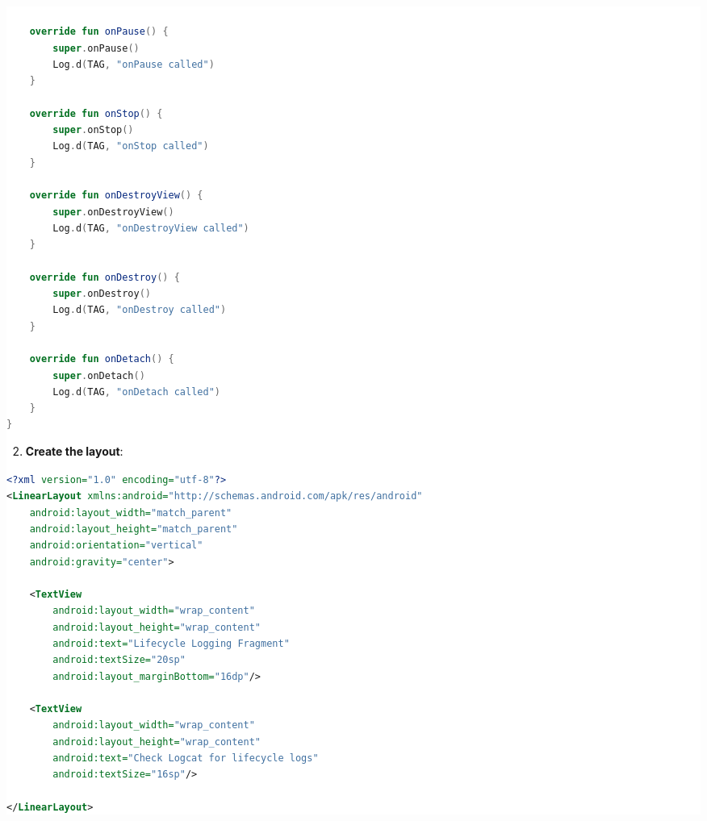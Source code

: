 ```kotlin

    override fun onPause() {
        super.onPause()
        Log.d(TAG, "onPause called")
    }

    override fun onStop() {
        super.onStop()
        Log.d(TAG, "onStop called")
    }

    override fun onDestroyView() {
        super.onDestroyView()
        Log.d(TAG, "onDestroyView called")
    }

    override fun onDestroy() {
        super.onDestroy()
        Log.d(TAG, "onDestroy called")
    }

    override fun onDetach() {
        super.onDetach()
        Log.d(TAG, "onDetach called")
    }
}
```

2. **Create the layout**:

```xml
<?xml version="1.0" encoding="utf-8"?>
<LinearLayout xmlns:android="http://schemas.android.com/apk/res/android"
    android:layout_width="match_parent"
    android:layout_height="match_parent"
    android:orientation="vertical"
    android:gravity="center">

    <TextView
        android:layout_width="wrap_content"
        android:layout_height="wrap_content"
        android:text="Lifecycle Logging Fragment"
        android:textSize="20sp"
        android:layout_marginBottom="16dp"/>

    <TextView
        android:layout_width="wrap_content"
        android:layout_height="wrap_content"
        android:text="Check Logcat for lifecycle logs"
        android:textSize="16sp"/>

</LinearLayout>
```
